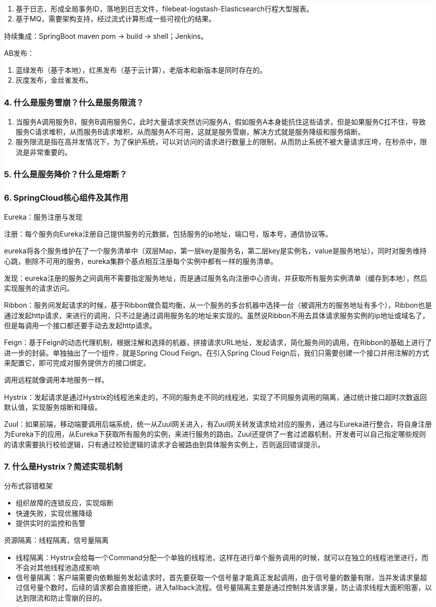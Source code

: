 1. 基于日志，形成全局事务ID，落地到日志文件，filebeat-logstash-Elasticsearch行程大型报表。
2. 基于MQ，需要架构支持，经过流式计算形成一些可视化的结果。

持续集成：SpringBoot maven pom -> build -> shell；Jenkins。

AB发布：

1.  蓝绿发布（基于本地），红黑发布（基于云计算），老版本和新版本是同时存在的。
2.  灰度发布，金丝雀发布。

### 4. 什么是服务雪崩？什么是服务限流？

1.  当服务A调用服务B，服务B调用服务C，此时大量请求突然访问服务A，假如服务A本身能抗住这些请求，但是如果服务C扛不住，导致服务C请求堆积，从而服务B请求堆积，从而服务A不可用，这就是服务雪崩，解决方式就是服务降级和服务熔断。
2.  服务限流是指在高并发情况下，为了保护系统，可以对访问的请求进行数量上的限制，从而防止系统不被大量请求压垮，在秒杀中，限流是非常重要的。

### 5. 什么是服务降价？什么是熔断？

### 6. SpringCloud核心组件及其作用

Eureka：服务注册与发现

注册：每个服务向Eureka注册自己提供服务的元数据，包括服务的ip地址，端口号，版本号，通信协议等。

eureka将各个服务维护在了一个服务清单中（双层Map，第一层key是服务名，第二层key是实例名，value是服务地址）。同时对服务维持心跳，剔除不可用的服务，eureka集群个基点相互注册每个实例中都有一样的服务清单。

发现：eureka注册的服务之间调用不需要指定服务地址，而是通过服务名向注册中心咨询，并获取所有服务实例清单（缓存到本地），然后实现服务的请求访问。



Ribbon：服务间发起请求的时候，基于Ribbon做负载均衡，从一个服务的多台机器中选择一台（被调用方的服务地址有多个），Ribbon也是通过发起http请求，来进行的调用，只不过是通过调用服务名的地址来实现的。虽然说Ribbon不用去具体请求服务实例的ip地址或域名了，但是每调用一个接口都还要手动去发起http请求。



Feign：基于Feign的动态代理机制，根据注解和选择的机器，拼接请求URL地址，发起请求，简化服务间的调用，在Ribbon的基础上进行了进一步的封装。单独抽出了一个组件，就是Spring Cloud Feign。在引入Spring Cloud Feign后，我们只需要创建一个接口并用注解的方式来配置它，即可完成对服务提供方的接口绑定。

调用远程就像调用本地服务一样。



Hystrix：发起请求是通过Hystrix的线程池来走的，不同的服务走不同的线程池，实现了不同服务调用的隔离，通过统计接口超时次数返回默认值，实现服务熔断和降级。

Zuul：如果前端，移动端要调用后端系统，统一从Zuul网关进入，有Zuul网关转发请求给对应的服务，通过与Eureka进行整合，将自身注册为Eureka下的应用，从Eureka下获取所有服务的实例，来进行服务的路由。Zuul还提供了一套过滤器机制，开发者可以自己指定哪些规则的请求需要执行校验逻辑，只有通过校验逻辑的请求才会被路由到具体服务实例上，否则返回错误提示。

### 7. 什么是Hystrix？简述实现机制

分布式容错框架

-   组织故障的连锁反应，实现熔断
-   快速失败，实现优雅降级
-   提供实时的监控和告警

资源隔离：线程隔离，信号量隔离

-   线程隔离：Hystrix会给每一个Command分配一个单独的线程池，这样在进行单个服务调用的时候，就可以在独立的线程池里进行，而不会对其他线程池造成影响
-   信号量隔离：客户端需要向依赖服务发起请求时，首先要获取一个信号量才能真正发起调用，由于信号量的数量有限，当并发请求量超过信号量个数时，后续的请求都会直接拒绝，进入fallback流程。信号量隔离主要是通过控制并发请求量，防止请求线程大面积阻塞，以达到限流和防止雪崩的目的。

